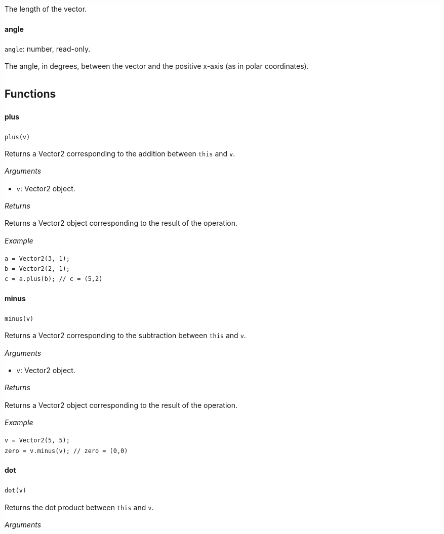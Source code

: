 The length of the vector.

#### angle

`angle`: number, read-only.

The angle, in degrees, between the vector and the positive x-axis (as in polar coordinates).

Functions
---------

#### plus

`plus(v)`

Returns a Vector2 corresponding to the addition between `this` and `v`.

*Arguments*

* `v`: Vector2 object.

*Returns*

Returns a Vector2 object corresponding to the result of the operation.

*Example*

```
a = Vector2(3, 1);
b = Vector2(2, 1);
c = a.plus(b); // c = (5,2)
```

#### minus

`minus(v)`

Returns a Vector2 corresponding to the subtraction between `this` and `v`.

*Arguments*

* `v`: Vector2 object.

*Returns*

Returns a Vector2 object corresponding to the result of the operation.

*Example*

```
v = Vector2(5, 5);
zero = v.minus(v); // zero = (0,0)
```

#### dot

`dot(v)`

Returns the dot product between `this` and `v`.

*Arguments*
